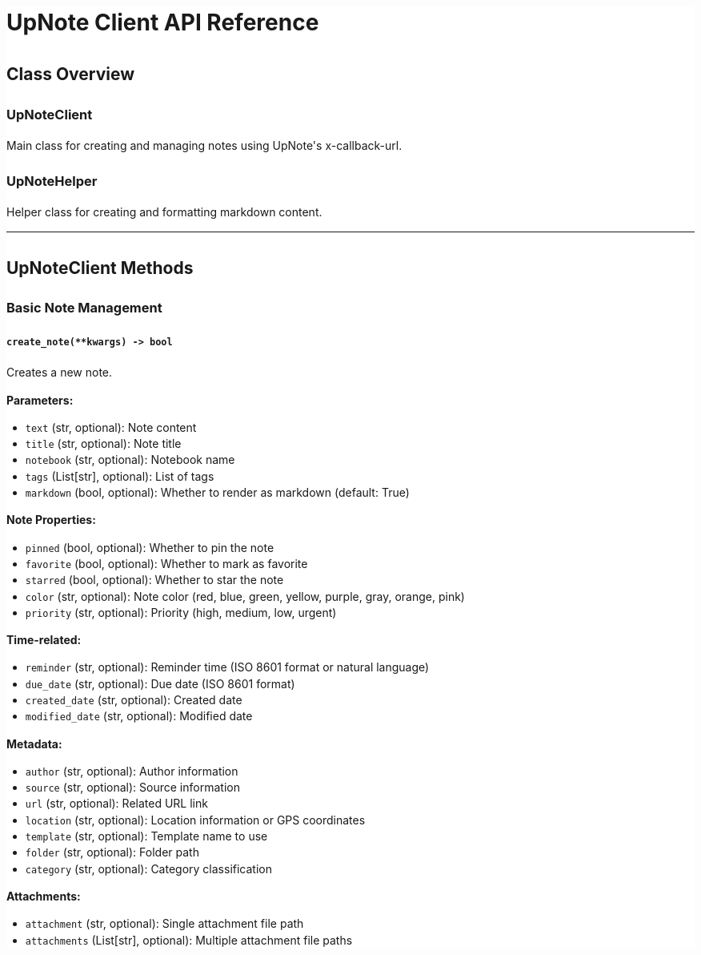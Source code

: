 # UpNote Client API Reference

## Class Overview

### UpNoteClient
Main class for creating and managing notes using UpNote's x-callback-url.

### UpNoteHelper
Helper class for creating and formatting markdown content.

---

## UpNoteClient Methods

### Basic Note Management

#### `create_note(**kwargs) -> bool`
Creates a new note.

**Parameters:**
- `text` (str, optional): Note content
- `title` (str, optional): Note title
- `notebook` (str, optional): Notebook name
- `tags` (List[str], optional): List of tags
- `markdown` (bool, optional): Whether to render as markdown (default: True)

**Note Properties:**
- `pinned` (bool, optional): Whether to pin the note
- `favorite` (bool, optional): Whether to mark as favorite
- `starred` (bool, optional): Whether to star the note
- `color` (str, optional): Note color (red, blue, green, yellow, purple, gray, orange, pink)
- `priority` (str, optional): Priority (high, medium, low, urgent)

**Time-related:**
- `reminder` (str, optional): Reminder time (ISO 8601 format or natural language)
- `due_date` (str, optional): Due date (ISO 8601 format)
- `created_date` (str, optional): Created date
- `modified_date` (str, optional): Modified date

**Metadata:**
- `author` (str, optional): Author information
- `source` (str, optional): Source information
- `url` (str, optional): Related URL link
- `location` (str, optional): Location information or GPS coordinates
- `template` (str, optional): Template name to use
- `folder` (str, optional): Folder path
- `category` (str, optional): Category classification

**Attachments:**
- `attachment` (str, optional): Single attachment file path
- `attachments` (List[str], optional): Multiple attachment file paths
